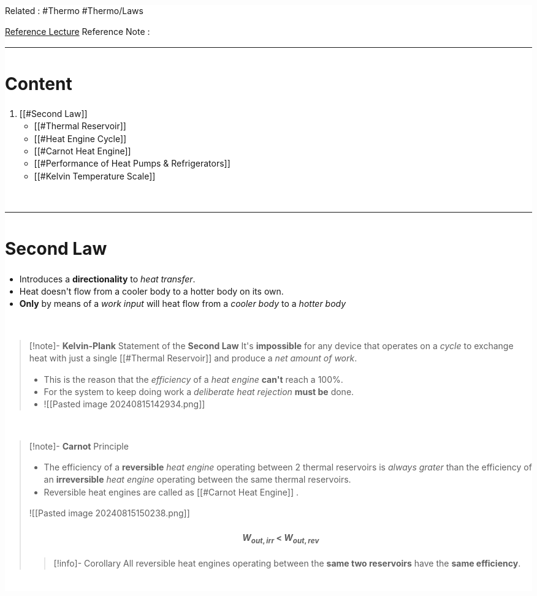 Related : #Thermo #Thermo/Laws 

[Reference Lecture](file:///E:%5CAcademics%5CSEM%203%5CME1823-Fundamentals%20of%20Engineering%20Thermodynamics%20and%20Applications%5CLecture%20Video%5CLec%2005%20-%20Laws%20of%20Thermodynamics%20-%20Episode%202.m4v)
Reference Note : 
<br>

---
# Content
1. [[#Second Law]]
	- [[#Thermal Reservoir]]
	- [[#Heat Engine Cycle]]
	- [[#Carnot Heat Engine]]
	- [[#Performance of Heat Pumps & Refrigerators]]
	- [[#Kelvin Temperature Scale]]

<br>

****
# Second Law
- Introduces a **directionality** to *heat transfer*.
- Heat doesn't flow from a cooler body to a hotter body on its own.
- **Only** by means of a *work input* will heat flow from a *cooler body* to a *hotter body*

<br>

>[!note]- **Kelvin-Plank** Statement of the **Second Law**
>It's **impossible** for any device that operates on a *cycle* to exchange heat with just a single [[#Thermal Reservoir]] and produce a *net amount of work*.
>
>- This is the reason that the *efficiency* of a *heat engine* **can't** reach a 100%.
>- For the system to keep doing work a *deliberate heat rejection* **must be** done.
>-  ![[Pasted image 20240815142934.png]]

<br>

>[!note]- **Carnot** Principle
>- The efficiency of a **reversible** *heat engine* operating between 2 thermal reservoirs is *always grater* than the efficiency of an **irreversible** *heat engine* operating between the same thermal reservoirs.
>- Reversible heat engines are called as [[#Carnot Heat Engine]] .
>
>![[Pasted image 20240815150238.png]]
>#### $$W_{out,irr}\ <\ W_{out,rev}$$
>
>>[!info]- Corollary
>>All reversible heat engines operating between the **same two reservoirs** have the **same efficiency**.

<br>
